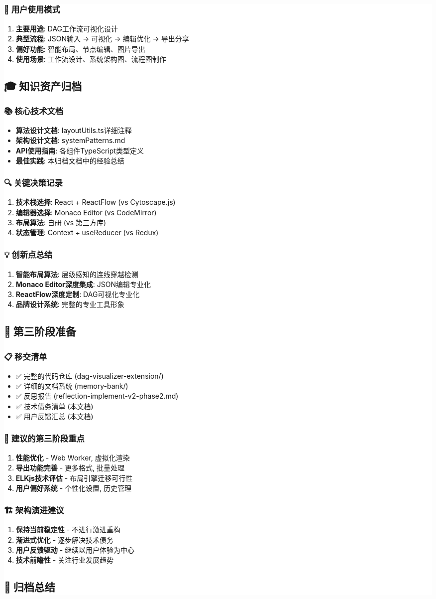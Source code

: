 ### 📝 **用户使用模式**
1. **主要用途**: DAG工作流可视化设计
2. **典型流程**: JSON输入 → 可视化 → 编辑优化 → 导出分享
3. **偏好功能**: 智能布局、节点编辑、图片导出
4. **使用场景**: 工作流设计、系统架构图、流程图制作

## 🎓 知识资产归档

### 📚 **核心技术文档**
- **算法设计文档**: layoutUtils.ts详细注释
- **架构设计文档**: systemPatterns.md
- **API使用指南**: 各组件TypeScript类型定义
- **最佳实践**: 本归档文档中的经验总结

### 🔍 **关键决策记录**
1. **技术栈选择**: React + ReactFlow (vs Cytoscape.js)
2. **编辑器选择**: Monaco Editor (vs CodeMirror)
3. **布局算法**: 自研 (vs 第三方库)
4. **状态管理**: Context + useReducer (vs Redux)

### 💡 **创新点总结**
1. **智能布局算法**: 层级感知的连线穿越检测
2. **Monaco Editor深度集成**: JSON编辑专业化
3. **ReactFlow深度定制**: DAG可视化专业化
4. **品牌设计系统**: 完整的专业工具形象

## 🚀 第三阶段准备

### 📋 **移交清单**
- ✅ 完整的代码仓库 (dag-visualizer-extension/)
- ✅ 详细的文档系统 (memory-bank/)
- ✅ 反思报告 (reflection-implement-v2-phase2.md)
- ✅ 技术债务清单 (本文档)
- ✅ 用户反馈汇总 (本文档)

### 🎯 **建议的第三阶段重点**
1. **性能优化** - Web Worker, 虚拟化渲染
2. **导出功能完善** - 更多格式, 批量处理
3. **ELKjs技术评估** - 布局引擎迁移可行性
4. **用户偏好系统** - 个性化设置, 历史管理

### 🏗️ **架构演进建议**
1. **保持当前稳定性** - 不进行激进重构
2. **渐进式优化** - 逐步解决技术债务
3. **用户反馈驱动** - 继续以用户体验为中心
4. **技术前瞻性** - 关注行业发展趋势

## 🎉 归档总结
